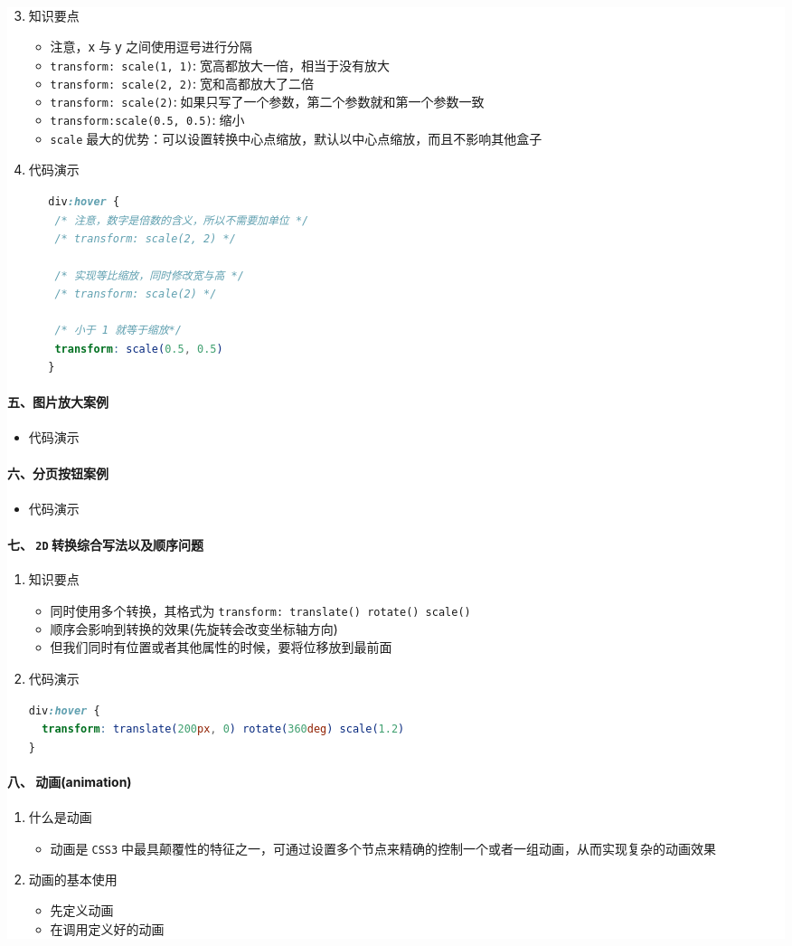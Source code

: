 3. 知识要点

   - 注意，x 与 y 之间使用逗号进行分隔
   - `transform: scale(1, 1)`: 宽高都放大一倍，相当于没有放大
   - `transform: scale(2, 2)`: 宽和高都放大了二倍
   - `transform: scale(2)`: 如果只写了一个参数，第二个参数就和第一个参数一致
   - `transform:scale(0.5, 0.5)`: 缩小
   - `scale` 最大的优势：可以设置转换中心点缩放，默认以中心点缩放，而且不影响其他盒子

4. 代码演示

   ```css
      div:hover {
   	   /* 注意，数字是倍数的含义，所以不需要加单位 */
   	   /* transform: scale(2, 2) */
      
   	   /* 实现等比缩放，同时修改宽与高 */
   	   /* transform: scale(2) */
      
   	   /* 小于 1 就等于缩放*/
   	   transform: scale(0.5, 0.5)
      }
   ```

#### 五、图片放大案例

- 代码演示

#### 六、分页按钮案例

- 代码演示

#### 七、 `2D` 转换综合写法以及顺序问题

1. 知识要点

   - 同时使用多个转换，其格式为 `transform: translate() rotate() scale()`
   - 顺序会影响到转换的效果(先旋转会改变坐标轴方向)
   - 但我们同时有位置或者其他属性的时候，要将位移放到最前面

2. 代码演示

   ```css
   div:hover {
     transform: translate(200px, 0) rotate(360deg) scale(1.2)
   }
   ```

#### 八、 动画(animation)

1. 什么是动画

   - 动画是 `CSS3` 中最具颠覆性的特征之一，可通过设置多个节点来精确的控制一个或者一组动画，从而实现复杂的动画效果

2. 动画的基本使用

   - 先定义动画
   - 在调用定义好的动画
